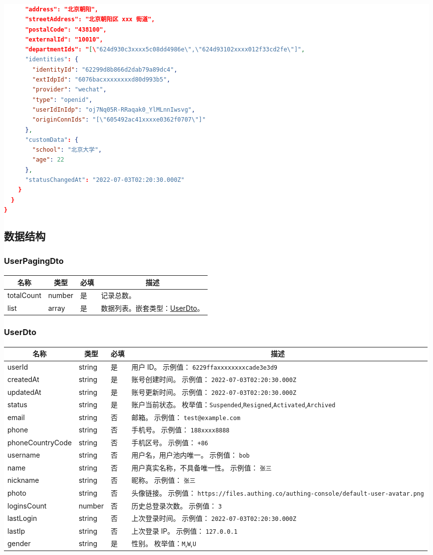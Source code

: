 ```json
      "address": "北京朝阳",
      "streetAddress": "北京朝阳区 xxx 街道",
      "postalCode": "438100",
      "externalId": "10010",
      "departmentIds": "[\"624d930c3xxxx5c08dd4986e\",\"624d93102xxxx012f33cd2fe\"]",
      "identities": {
        "identityId": "62299d8b866d2dab79a89dc4",
        "extIdpId": "6076bacxxxxxxxxd80d993b5",
        "provider": "wechat",
        "type": "openid",
        "userIdInIdp": "oj7Nq05R-RRaqak0_YlMLnnIwsvg",
        "originConnIds": "[\"605492ac41xxxxe0362f0707\"]"
      },
      "customData": {
        "school": "北京大学",
        "age": 22
      },
      "statusChangedAt": "2022-07-03T02:20:30.000Z"
    }
  }
}
```

## 数据结构

### <a id="UserPagingDto"></a> UserPagingDto

| 名称       | 类型   | 必填 | 描述                                                 |
| ---------- | ------ | ---- | ---------------------------------------------------- |
| totalCount | number | 是   | 记录总数。                                           |
| list       | array  | 是   | 数据列表。嵌套类型：<a href="#UserDto">UserDto</a>。 |

### <a id="UserDto"></a> UserDto

| 名称                     | 类型    | 必填 | 描述                                                                                      |
| ------------------------ | ------- | ---- | ----------------------------------------------------------------------------------------- |
| userId                   | string  | 是   | 用户 ID。 示例值： `6229ffaxxxxxxxxcade3e3d9`                                             |
| createdAt                | string  | 是   | 账号创建时间。 示例值： `2022-07-03T02:20:30.000Z`                                        |
| updatedAt                | string  | 是   | 账号更新时间。 示例值： `2022-07-03T02:20:30.000Z`                                        |
| status                   | string  | 是   | 账户当前状态。 枚举值：`Suspended`,`Resigned`,`Activated`,`Archived`                      |
| email                    | string  | 否   | 邮箱。 示例值： `test@example.com`                                                        |
| phone                    | string  | 否   | 手机号。 示例值： `188xxxx8888`                                                           |
| phoneCountryCode         | string  | 否   | 手机区号。 示例值： `+86`                                                                 |
| username                 | string  | 否   | 用户名，用户池内唯一。 示例值： `bob`                                                     |
| name                     | string  | 否   | 用户真实名称，不具备唯一性。 示例值： `张三`                                              |
| nickname                 | string  | 否   | 昵称。 示例值： `张三`                                                                    |
| photo                    | string  | 否   | 头像链接。 示例值： `https://files.authing.co/authing-console/default-user-avatar.png`    |
| loginsCount              | number  | 否   | 历史总登录次数。 示例值： `3`                                                             |
| lastLogin                | string  | 否   | 上次登录时间。 示例值： `2022-07-03T02:20:30.000Z`                                        |
| lastIp                   | string  | 否   | 上次登录 IP。 示例值： `127.0.0.1`                                                        |
| gender                   | string  | 是   | 性别。 枚举值：`M`,`W`,`U`                                                                |